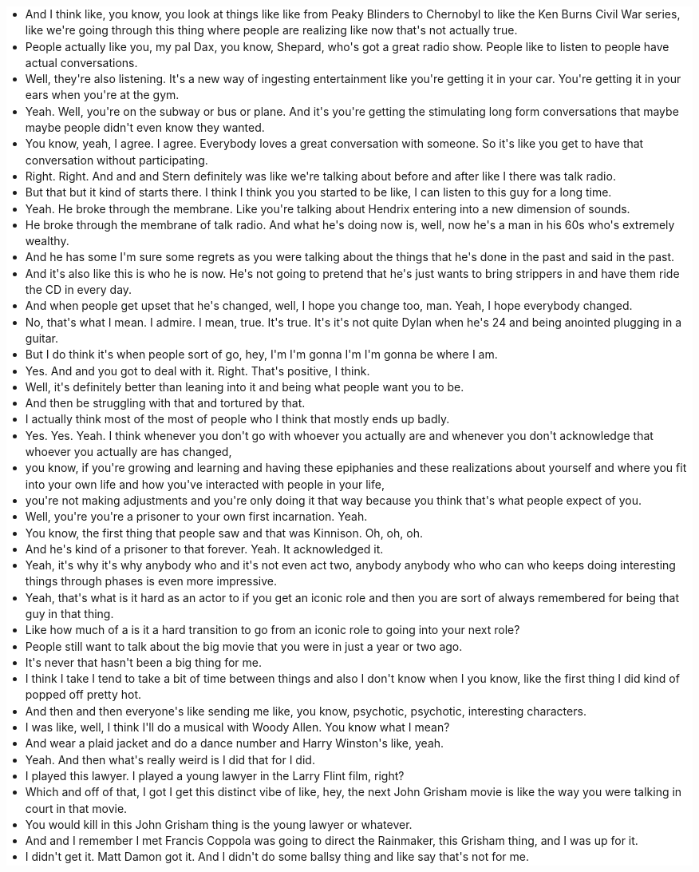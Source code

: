 *  And I think like, you know, you look at things like like from Peaky Blinders to Chernobyl to like the Ken Burns Civil War series, like we're going through this thing where people are realizing like now that's not actually true.
*  People actually like you, my pal Dax, you know, Shepard, who's got a great radio show. People like to listen to people have actual conversations.
*  Well, they're also listening. It's a new way of ingesting entertainment like you're getting it in your car. You're getting it in your ears when you're at the gym.
*  Yeah. Well, you're on the subway or bus or plane. And it's you're getting the stimulating long form conversations that maybe maybe people didn't even know they wanted.
*  You know, yeah, I agree. I agree. Everybody loves a great conversation with someone. So it's like you get to have that conversation without participating.
*  Right. Right. And and and Stern definitely was like we're talking about before and after like I there was talk radio.
*  But that but it kind of starts there. I think I think you you started to be like, I can listen to this guy for a long time.
*  Yeah. He broke through the membrane. Like you're talking about Hendrix entering into a new dimension of sounds.
*  He broke through the membrane of talk radio. And what he's doing now is, well, now he's a man in his 60s who's extremely wealthy.
*  And he has some I'm sure some regrets as you were talking about the things that he's done in the past and said in the past.
*  And it's also like this is who he is now. He's not going to pretend that he's just wants to bring strippers in and have them ride the CD in every day.
*  And when people get upset that he's changed, well, I hope you change too, man. Yeah, I hope everybody changed.
*  No, that's what I mean. I admire. I mean, true. It's true. It's it's not quite Dylan when he's 24 and being anointed plugging in a guitar.
*  But I do think it's when people sort of go, hey, I'm I'm gonna I'm I'm gonna be where I am.
*  Yes. And and you got to deal with it. Right. That's positive, I think.
*  Well, it's definitely better than leaning into it and being what people want you to be.
*  And then be struggling with that and tortured by that.
*  I actually think most of the most of people who I think that mostly ends up badly.
*  Yes. Yes. Yeah. I think whenever you don't go with whoever you actually are and whenever you don't acknowledge that whoever you actually are has changed,
*  you know, if you're growing and learning and having these epiphanies and these realizations about yourself and where you fit into your own life and how you've interacted with people in your life,
*  you're not making adjustments and you're only doing it that way because you think that's what people expect of you.
*  Well, you're you're a prisoner to your own first incarnation. Yeah.
*  You know, the first thing that people saw and that was Kinnison. Oh, oh, oh.
*  And he's kind of a prisoner to that forever. Yeah. It acknowledged it.
*  Yeah, it's why it's why anybody who and it's not even act two, anybody anybody who who can who keeps doing interesting things through phases is even more impressive.
*  Yeah, that's what is it hard as an actor to if you get an iconic role and then you are sort of always remembered for being that guy in that thing.
*  Like how much of a is it a hard transition to go from an iconic role to going into your next role?
*  People still want to talk about the big movie that you were in just a year or two ago.
*  It's never that hasn't been a big thing for me.
*  I think I take I tend to take a bit of time between things and also I don't know when I you know, like the first thing I did kind of popped off pretty hot.
*  And then and then everyone's like sending me like, you know, psychotic, psychotic, interesting characters.
*  I was like, well, I think I'll do a musical with Woody Allen. You know what I mean?
*  And wear a plaid jacket and do a dance number and Harry Winston's like, yeah.
*  Yeah. And then what's really weird is I did that for I did.
*  I played this lawyer. I played a young lawyer in the Larry Flint film, right?
*  Which and off of that, I got I get this distinct vibe of like, hey, the next John Grisham movie is like the way you were talking in court in that movie.
*  You would kill in this John Grisham thing is the young lawyer or whatever.
*  And and I remember I met Francis Coppola was going to direct the Rainmaker, this Grisham thing, and I was up for it.
*  I didn't get it. Matt Damon got it. And I didn't do some ballsy thing and like say that's not for me.